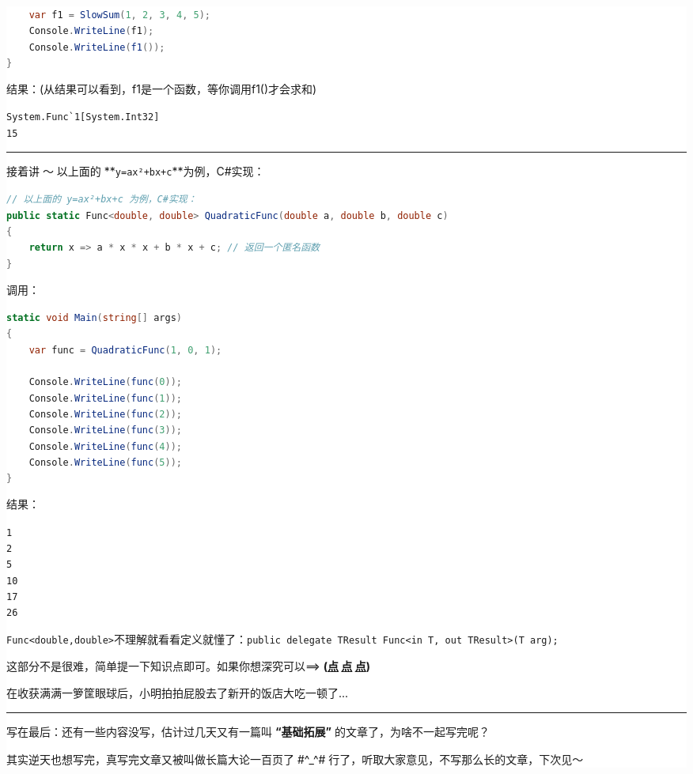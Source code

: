 ```csharp
    var f1 = SlowSum(1, 2, 3, 4, 5);
    Console.WriteLine(f1);
    Console.WriteLine(f1());
}
```
结果：(从结果可以看到，f1是一个函数，等你调用f1()才会求和)
```
System.Func`1[System.Int32]
15
```

---

接着讲 ～ 以上面的 **`y=ax²+bx+c`**为例，C#实现：
```csharp
// 以上面的 y=ax²+bx+c 为例，C#实现：
public static Func<double, double> QuadraticFunc(double a, double b, double c)
{
    return x => a * x * x + b * x + c; // 返回一个匿名函数
}
```
调用：
```csharp
static void Main(string[] args)
{
    var func = QuadraticFunc(1, 0, 1);

    Console.WriteLine(func(0));
    Console.WriteLine(func(1));
    Console.WriteLine(func(2));
    Console.WriteLine(func(3));
    Console.WriteLine(func(4));
    Console.WriteLine(func(5));
}
```
结果：
```
1
2
5
10
17
26
```

`Func<double,double>`不理解就看看定义就懂了：`public delegate TResult Func<in T, out TResult>(T arg);`

这部分不是很难，简单提一下知识点即可。如果你想深究可以==> **(<a href="https://www.cnblogs.com/HQFZ/p/4903400.html" target="_blank">点</a> <a href="https://www.cnblogs.com/happyframework/p/3421754.html" target="_blank">点</a> <a href="https://kb.cnblogs.com/page/111231" target="_blank">点</a>)**

在收获满满一箩筐眼球后，小明拍拍屁股去了新开的饭店大吃一顿了...

---

写在最后：还有一些内容没写，估计过几天又有一篇叫 **“基础拓展”** 的文章了，为啥不一起写完呢？

其实逆天也想写完，真写完文章又被叫做长篇大论一百页了 #^_^# 行了，听取大家意见，不写那么长的文章，下次见～
